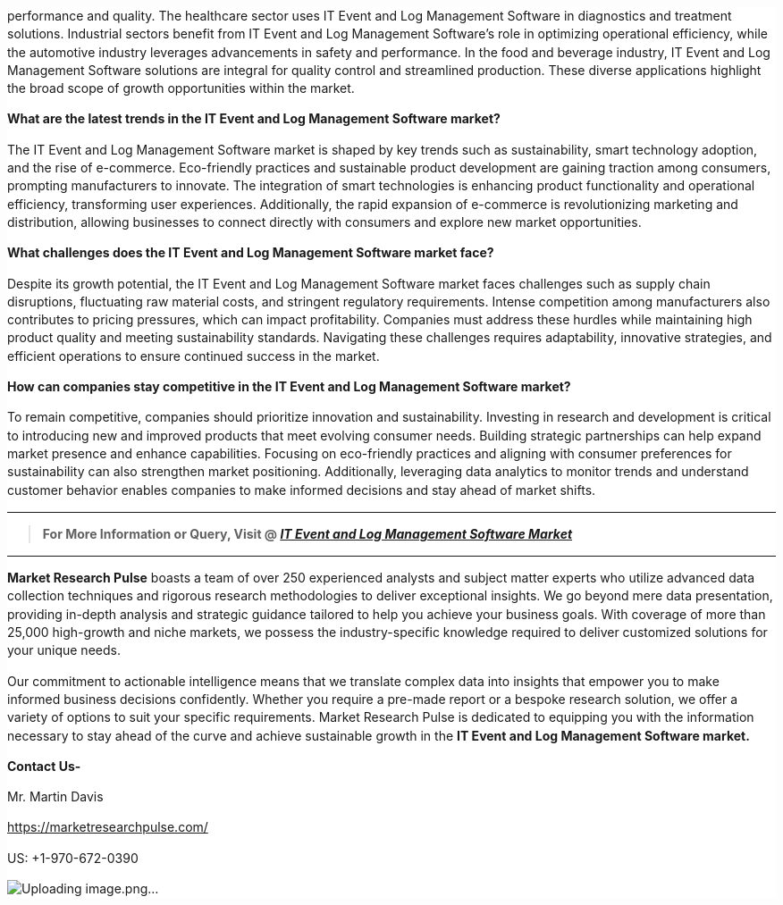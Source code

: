 performance and quality. The healthcare sector uses IT Event and Log Management Software in diagnostics and treatment solutions. Industrial sectors benefit from IT Event and Log Management Software&rsquo;s role in optimizing operational efficiency, while the automotive industry leverages advancements in safety and performance. In the food and beverage industry, IT Event and Log Management Software solutions are integral for quality control and streamlined production. These diverse applications highlight the broad scope of growth opportunities within the market.</p><p><strong>What are the latest trends in the IT Event and Log Management Software market?</strong></p><p>The IT Event and Log Management Software market is shaped by key trends such as sustainability, smart technology adoption, and the rise of e-commerce. Eco-friendly practices and sustainable product development are gaining traction among consumers, prompting manufacturers to innovate. The integration of smart technologies is enhancing product functionality and operational efficiency, transforming user experiences. Additionally, the rapid expansion of e-commerce is revolutionizing marketing and distribution, allowing businesses to connect directly with consumers and explore new market opportunities.</p><p><strong>What challenges does the IT Event and Log Management Software market face?</strong></p><p>Despite its growth potential, the IT Event and Log Management Software market faces challenges such as supply chain disruptions, fluctuating raw material costs, and stringent regulatory requirements. Intense competition among manufacturers also contributes to pricing pressures, which can impact profitability. Companies must address these hurdles while maintaining high product quality and meeting sustainability standards. Navigating these challenges requires adaptability, innovative strategies, and efficient operations to ensure continued success in the market.</p><p><strong>How can companies stay competitive in the IT Event and Log Management Software market?</strong></p><p>To remain competitive, companies should prioritize innovation and sustainability. Investing in research and development is critical to introducing new and improved products that meet evolving consumer needs. Building strategic partnerships can help expand market presence and enhance capabilities. Focusing on eco-friendly practices and aligning with consumer preferences for sustainability can also strengthen market positioning. Additionally, leveraging data analytics to monitor trends and understand customer behavior enables companies to make informed decisions and stay ahead of market shifts.</p><hr /><blockquote><p><strong>For More Information or Query, Visit @&nbsp;<em><a href="https://marketresearchpulse.com/report/146211/it-event-and-log-management-software-market?utm_source=Linkedin&utm_medium=027">IT Event and Log Management Software Market</a></em></strong></p></blockquote><hr /><p><strong>Market Research Pulse</strong> boasts a team of over 250 experienced analysts and subject matter experts who utilize advanced data collection techniques and rigorous research methodologies to deliver exceptional insights. We go beyond mere data presentation, providing in-depth analysis and strategic guidance tailored to help you achieve your business goals. With coverage of more than 25,000 high-growth and niche markets, we possess the industry-specific knowledge required to deliver customized solutions for your unique needs.</p><p>Our commitment to actionable intelligence means that we translate complex data into insights that empower you to make informed business decisions confidently. Whether you require a pre-made report or a bespoke research solution, we offer a variety of options to suit your specific requirements. Market Research Pulse is dedicated to equipping you with the information necessary to stay ahead of the curve and achieve sustainable growth in the <strong>IT Event and Log Management Software market.</strong></p><p><strong>Contact Us-</strong></p><p>Mr. Martin Davis</p><p>https://marketresearchpulse.com/</p><p>US: +1-970-672-0390</p>
![Uploading image.png…]()
